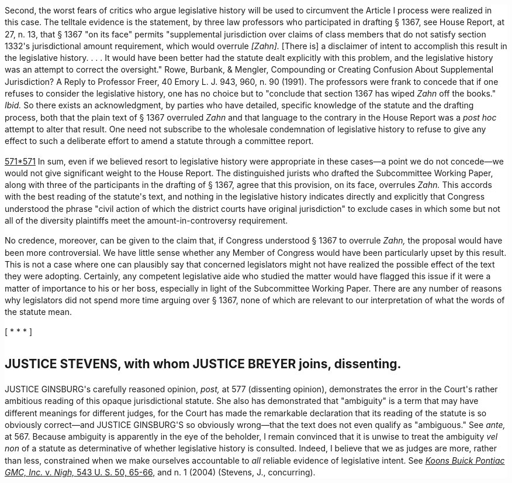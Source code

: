 Second, the worst fears of critics who argue legislative history will be used to circumvent the Article I process were realized in this case. The telltale evidence is the statement, by three law professors who participated in drafting § 1367, see House Report, at 27, n. 13, that § 1367 "on its face" permits "supplemental jurisdiction over claims of class members that do not satisfy section 1332's jurisdictional amount requirement, which would overrule _[Zahn]._ [There is] a disclaimer of intent to accomplish this result in the legislative history. . . . It would have been better had the statute dealt explicitly with this problem, and the legislative history was an attempt to correct the oversight." Rowe, Burbank, &amp; Mengler, Compounding or Creating Confusion About Supplemental Jurisdiction? A Reply to Professor Freer, 40 Emory L. J. 943, 960, n. 90 (1991). The professors were frank to concede that if one refuses to consider the legislative history, one has no choice but to "conclude that section 1367 has wiped _Zahn_ off the books." _Ibid._ So there exists an acknowledgment, by parties who have detailed, specific knowledge of the statute and the drafting process, both that the plain text of § 1367 overruled _Zahn_ and that language to the contrary in the House Report was a _post hoc_ attempt to alter that result. One need not subscribe to the wholesale condemnation of legislative history to refuse to give any effect to such a deliberate effort to amend a statute through a committee report.

<a class="gsl_pagenum" href="https://scholar.google.com/scholar_case?case=13906425217034570002&amp;q=exxon+mobil+corp+v+allapattah+services+inc&amp;hl=en&amp;as_sdt=6,34#p571">571</a><a class="gsl_pagenum2" id="p571" href="https://scholar.google.com/scholar_case?case=13906425217034570002&amp;q=exxon+mobil+corp+v+allapattah+services+inc&amp;hl=en&amp;as_sdt=6,34#p571">*571</a> In sum, even if we believed resort to legislative history were appropriate in these cases—a point we do not concede—we would not give significant weight to the House Report. The distinguished jurists who drafted the Subcommittee Working Paper, along with three of the participants in the drafting of § 1367, agree that this provision, on its face, overrules _Zahn._ This accords with the best reading of the statute's text, and nothing in the legislative history indicates directly and explicitly that Congress understood the phrase "civil action of which the district courts have original jurisdiction" to exclude cases in which some but not all of the diversity plaintiffs meet the amount-in-controversy requirement.

No credence, moreover, can be given to the claim that, if Congress understood § 1367 to overrule _Zahn,_ the proposal would have been more controversial. We have little sense whether any Member of Congress would have been particularly upset by this result. This is not a case where one can plausibly say that concerned legislators might not have realized the possible effect of the text they were adopting. Certainly, any competent legislative aide who studied the matter would have flagged this issue if it were a matter of importance to his or her boss, especially in light of the Subcommittee Working Paper. There are any number of reasons why legislators did not spend more time arguing over § 1367, none of which are relevant to our interpretation of what the words of the statute mean.

[ * * * ]


## JUSTICE STEVENS, with whom JUSTICE BREYER joins, dissenting.

JUSTICE GINSBURG's carefully reasoned opinion, _post,_ at 577 (dissenting opinion), demonstrates the error in the Court's rather ambitious reading of this opaque jurisdictional statute. She also has demonstrated that "ambiguity" is a term that may have different meanings for different judges, for the Court has made the remarkable declaration that its reading of the statute is so obviously correct—and JUSTICE GINSBURG'S so obviously wrong—that the text does not even qualify as "ambiguous." See _ante,_ at 567. Because ambiguity is apparently in the eye of the beholder, I remain convinced that it is unwise to treat the ambiguity _vel non_ of a statute as determinative of whether legislative history is consulted. Indeed, I believe that we as judges are more, rather than less, constrained when we make ourselves accountable to _all_ reliable evidence of legislative intent. See <a href="https://scholar.google.com/scholar_case?case=13487822813652701040&amp;q=exxon+mobil+corp+v+allapattah+services+inc&amp;hl=en&amp;as_sdt=6,34">_Koons Buick Pontiac GMC, Inc._ v. _Nigh,_ 543 U. S. 50, 65-66,</a> and n. 1 (2004) (Stevens, J., concurring).
